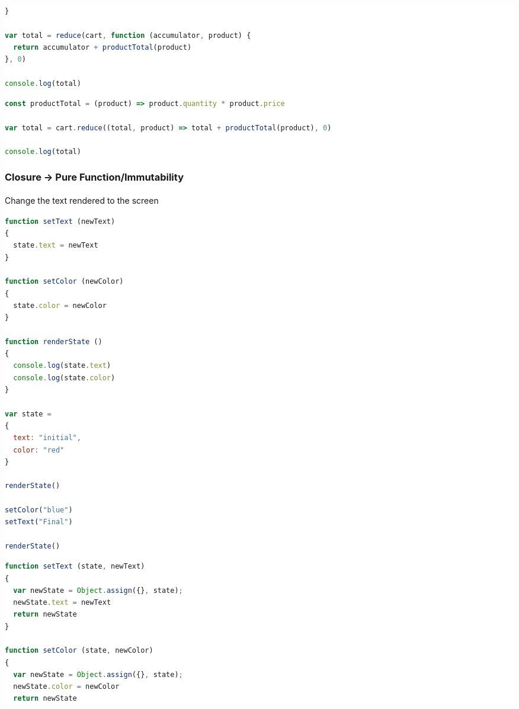 ```js
}

var total = reduce(cart, function (accumulator, product) {
  return accumulator + productTotal(product)
}, 0)

console.log(total)
```

```js
const productTotal = (product) => product.quantity * product.price

var total = cart.reduce((total, product) => total + productTotal(product), 0)

console.log(total)
```

### Closure -> Pure Function/Immutability

Change the text rendered to the screen

```js
function setText (newText)
{
  state.text = newText
}

function setColor (newColor)
{
  state.color = newColor
}

function renderState ()
{
  console.log(state.text)
  console.log(state.color)
}

var state =
{
  text: "initial",
  color: "red"
}

renderState()

setColor("blue")
setText("Final")

renderState()
```

```js
function setText (state, newText)
{
  var newState = Object.assign({}, state);
  newState.text = newText
  return newState
}

function setColor (state, newColor)
{
  var newState = Object.assign({}, state);
  newState.color = newColor
  return newState
```